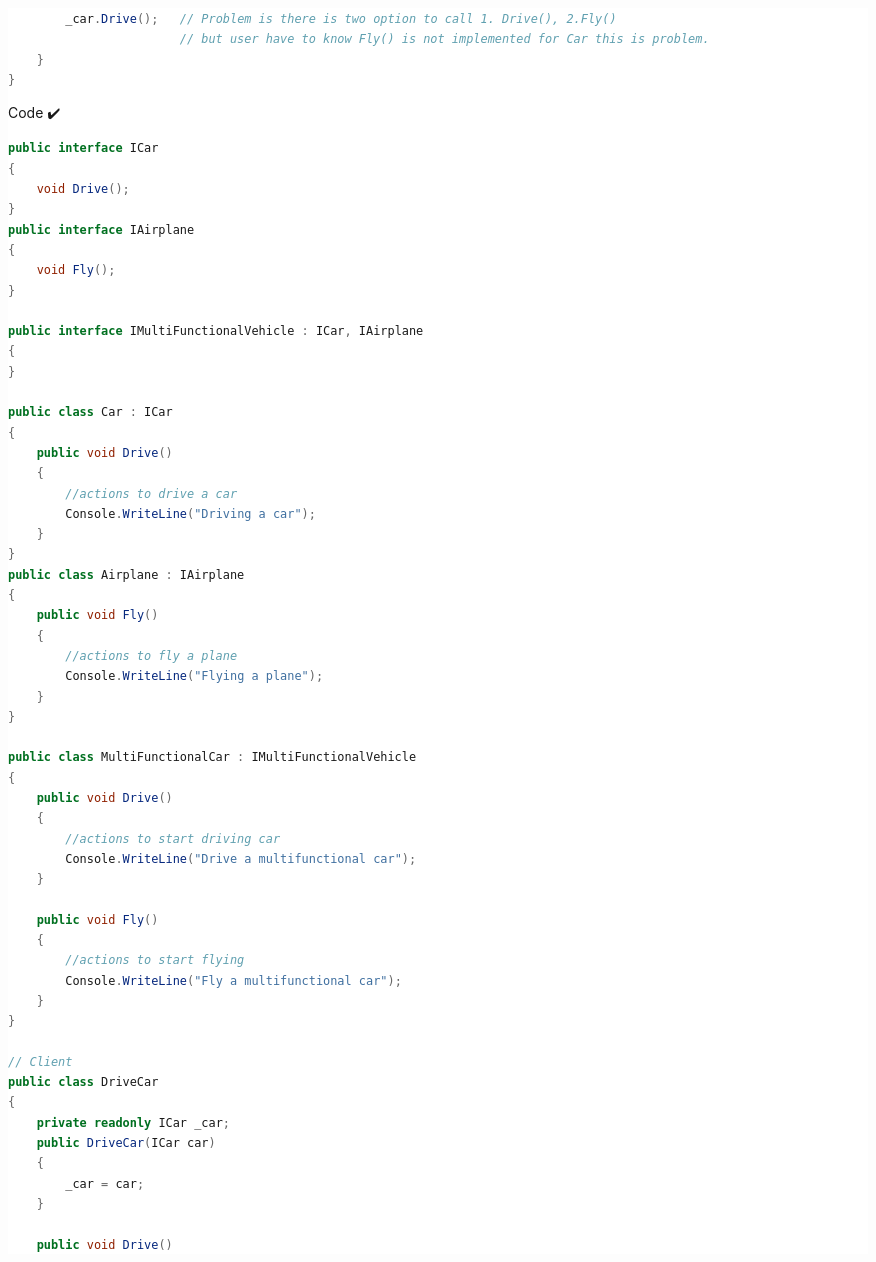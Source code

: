 ```c#
        _car.Drive();   // Problem is there is two option to call 1. Drive(), 2.Fly() 
                        // but user have to know Fly() is not implemented for Car this is problem.
    }
}

```

Code :heavy_check_mark:
```c#
public interface ICar
{
    void Drive();
}
public interface IAirplane
{
    void Fly();
}

public interface IMultiFunctionalVehicle : ICar, IAirplane
{
}

public class Car : ICar
{
    public void Drive()
    {
        //actions to drive a car
        Console.WriteLine("Driving a car");
    }
}
public class Airplane : IAirplane
{
    public void Fly()
    {
        //actions to fly a plane
        Console.WriteLine("Flying a plane");
    }
}

public class MultiFunctionalCar : IMultiFunctionalVehicle
{
    public void Drive()
    {
        //actions to start driving car
        Console.WriteLine("Drive a multifunctional car");
    }

    public void Fly()
    {
        //actions to start flying
        Console.WriteLine("Fly a multifunctional car");
    }
}

// Client
public class DriveCar
{
    private readonly ICar _car;
    public DriveCar(ICar car)
    {
        _car = car;
    }

    public void Drive()
```